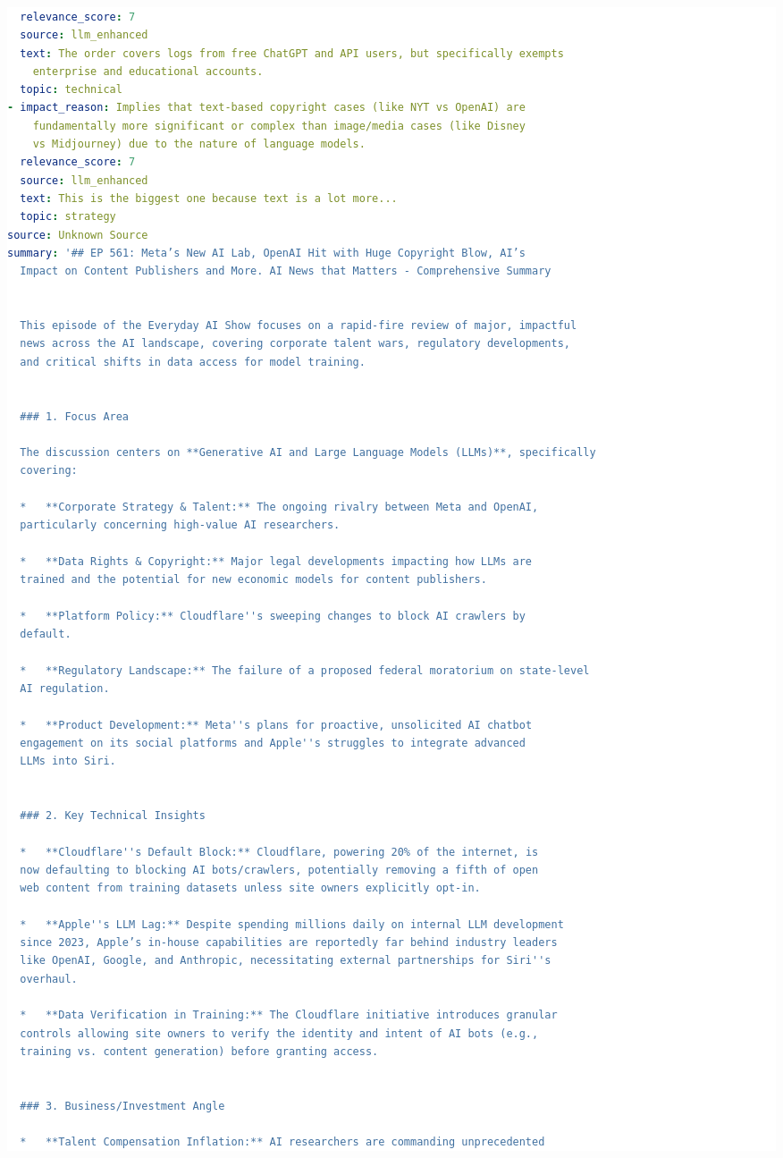 ```yaml
  relevance_score: 7
  source: llm_enhanced
  text: The order covers logs from free ChatGPT and API users, but specifically exempts
    enterprise and educational accounts.
  topic: technical
- impact_reason: Implies that text-based copyright cases (like NYT vs OpenAI) are
    fundamentally more significant or complex than image/media cases (like Disney
    vs Midjourney) due to the nature of language models.
  relevance_score: 7
  source: llm_enhanced
  text: This is the biggest one because text is a lot more...
  topic: strategy
source: Unknown Source
summary: '## EP 561: Meta’s New AI Lab, OpenAI Hit with Huge Copyright Blow, AI’s
  Impact on Content Publishers and More. AI News that Matters - Comprehensive Summary


  This episode of the Everyday AI Show focuses on a rapid-fire review of major, impactful
  news across the AI landscape, covering corporate talent wars, regulatory developments,
  and critical shifts in data access for model training.


  ### 1. Focus Area

  The discussion centers on **Generative AI and Large Language Models (LLMs)**, specifically
  covering:

  *   **Corporate Strategy & Talent:** The ongoing rivalry between Meta and OpenAI,
  particularly concerning high-value AI researchers.

  *   **Data Rights & Copyright:** Major legal developments impacting how LLMs are
  trained and the potential for new economic models for content publishers.

  *   **Platform Policy:** Cloudflare''s sweeping changes to block AI crawlers by
  default.

  *   **Regulatory Landscape:** The failure of a proposed federal moratorium on state-level
  AI regulation.

  *   **Product Development:** Meta''s plans for proactive, unsolicited AI chatbot
  engagement on its social platforms and Apple''s struggles to integrate advanced
  LLMs into Siri.


  ### 2. Key Technical Insights

  *   **Cloudflare''s Default Block:** Cloudflare, powering 20% of the internet, is
  now defaulting to blocking AI bots/crawlers, potentially removing a fifth of open
  web content from training datasets unless site owners explicitly opt-in.

  *   **Apple''s LLM Lag:** Despite spending millions daily on internal LLM development
  since 2023, Apple’s in-house capabilities are reportedly far behind industry leaders
  like OpenAI, Google, and Anthropic, necessitating external partnerships for Siri''s
  overhaul.

  *   **Data Verification in Training:** The Cloudflare initiative introduces granular
  controls allowing site owners to verify the identity and intent of AI bots (e.g.,
  training vs. content generation) before granting access.


  ### 3. Business/Investment Angle

  *   **Talent Compensation Inflation:** AI researchers are commanding unprecedented
```